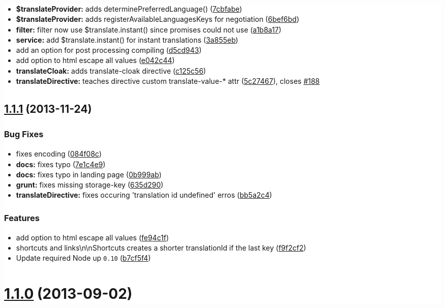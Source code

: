 * **$translateProvider:** adds determinePreferredLanguage() ([7cbfabe](https://github.com/angular-translate/angular-translate/commit/7cbfabe))
* **$translateProvider:** adds registerAvailableLanguagesKeys for negotiation ([6bef6bd](https://github.com/angular-translate/angular-translate/commit/6bef6bd))
* **filter:** filter now use $translate.instant() since promises could not use ([a1b8a17](https://github.com/angular-translate/angular-translate/commit/a1b8a17))
* **service:** add $translate.instant() for instant translations ([3a855eb](https://github.com/angular-translate/angular-translate/commit/3a855eb))
* add an option for post processing compiling ([d5cd943](https://github.com/angular-translate/angular-translate/commit/d5cd943))
* add option to html escape all values ([e042c44](https://github.com/angular-translate/angular-translate/commit/e042c44))
* **translateCloak:** adds translate-cloak directive ([c125c56](https://github.com/angular-translate/angular-translate/commit/c125c56))
* **translateDirective:** teaches directive custom translate-value-* attr ([5c27467](https://github.com/angular-translate/angular-translate/commit/5c27467)), closes [#188](https://github.com/angular-translate/angular-translate/issues/188)



<a name="1.1.1"></a>
## [1.1.1](https://github.com/angular-translate/angular-translate/compare/1.1.0...1.1.1) (2013-11-24)


### Bug Fixes

* fixes encoding ([084f08c](https://github.com/angular-translate/angular-translate/commit/084f08c))
* **docs:** fixes typo ([7e1c4e9](https://github.com/angular-translate/angular-translate/commit/7e1c4e9))
* **docs:** fixes typo in landing page ([0b999ab](https://github.com/angular-translate/angular-translate/commit/0b999ab))
* **grunt:** fixes missing storage-key ([635d290](https://github.com/angular-translate/angular-translate/commit/635d290))
* **translateDirective:** fixes occuring 'translation id undefined' erros ([bb5a2c4](https://github.com/angular-translate/angular-translate/commit/bb5a2c4))

### Features

* add option to html escape all values ([fe94c1f](https://github.com/angular-translate/angular-translate/commit/fe94c1f))
* shortcuts and links\n\nShortcuts creates a shorter translationId if the last key ([f9f2cf2](https://github.com/angular-translate/angular-translate/commit/f9f2cf2))
* Update required Node up `0.10` ([b7cf5f4](https://github.com/angular-translate/angular-translate/commit/b7cf5f4))



<a name="1.1.0"></a>
# [1.1.0](https://github.com/angular-translate/angular-translate/compare/1.0.2...1.1.0) (2013-09-02)

